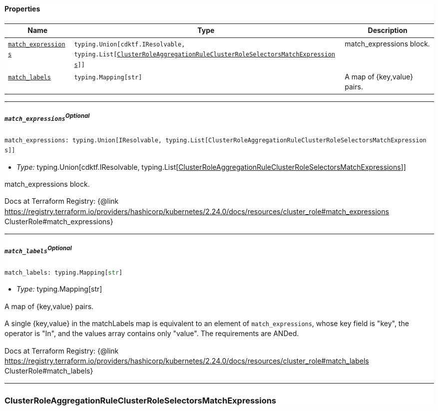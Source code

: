 #### Properties <a name="Properties" id="Properties"></a>

| **Name** | **Type** | **Description** |
| --- | --- | --- |
| <code><a href="#@cdktf/provider-kubernetes.clusterRole.ClusterRoleAggregationRuleClusterRoleSelectors.property.matchExpressions">match_expressions</a></code> | <code>typing.Union[cdktf.IResolvable, typing.List[<a href="#@cdktf/provider-kubernetes.clusterRole.ClusterRoleAggregationRuleClusterRoleSelectorsMatchExpressions">ClusterRoleAggregationRuleClusterRoleSelectorsMatchExpressions</a>]]</code> | match_expressions block. |
| <code><a href="#@cdktf/provider-kubernetes.clusterRole.ClusterRoleAggregationRuleClusterRoleSelectors.property.matchLabels">match_labels</a></code> | <code>typing.Mapping[str]</code> | A map of {key,value} pairs. |

---

##### `match_expressions`<sup>Optional</sup> <a name="match_expressions" id="@cdktf/provider-kubernetes.clusterRole.ClusterRoleAggregationRuleClusterRoleSelectors.property.matchExpressions"></a>

```python
match_expressions: typing.Union[IResolvable, typing.List[ClusterRoleAggregationRuleClusterRoleSelectorsMatchExpressions]]
```

- *Type:* typing.Union[cdktf.IResolvable, typing.List[<a href="#@cdktf/provider-kubernetes.clusterRole.ClusterRoleAggregationRuleClusterRoleSelectorsMatchExpressions">ClusterRoleAggregationRuleClusterRoleSelectorsMatchExpressions</a>]]

match_expressions block.

Docs at Terraform Registry: {@link https://registry.terraform.io/providers/hashicorp/kubernetes/2.24.0/docs/resources/cluster_role#match_expressions ClusterRole#match_expressions}

---

##### `match_labels`<sup>Optional</sup> <a name="match_labels" id="@cdktf/provider-kubernetes.clusterRole.ClusterRoleAggregationRuleClusterRoleSelectors.property.matchLabels"></a>

```python
match_labels: typing.Mapping[str]
```

- *Type:* typing.Mapping[str]

A map of {key,value} pairs.

A single {key,value} in the matchLabels map is equivalent to an element of `match_expressions`, whose key field is "key", the operator is "In", and the values array contains only "value". The requirements are ANDed.

Docs at Terraform Registry: {@link https://registry.terraform.io/providers/hashicorp/kubernetes/2.24.0/docs/resources/cluster_role#match_labels ClusterRole#match_labels}

---

### ClusterRoleAggregationRuleClusterRoleSelectorsMatchExpressions <a name="ClusterRoleAggregationRuleClusterRoleSelectorsMatchExpressions" id="@cdktf/provider-kubernetes.clusterRole.ClusterRoleAggregationRuleClusterRoleSelectorsMatchExpressions"></a>
